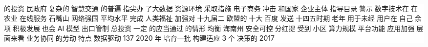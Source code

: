 的投资
民政府
复杂的
智慧交通
的普遍
指尖办
了大数据
资源环境
采取措施
电子商务
冲击
和国家
企业主体
指导目录
警示
数字技术在
在农业
在线服务
石嘴山
网络强国
平均水平
完成
人类福祉
加强对
十九届二
欧盟的
十大
百度
发送
十四五时期
老年
用于未经
用户在
自己
余项
积极发展
也会
AI 模型
出口管制
总投资
一定
的应当通过
的情形
均衡
海南州
安全可控
分红提
受到
小区
算力规模
平台功能
应用加强
层面来看
业务协同
的劳动
特点
数据驱动
137 
2020 年
培育一批
构建适应
3 个
决策的
2017 